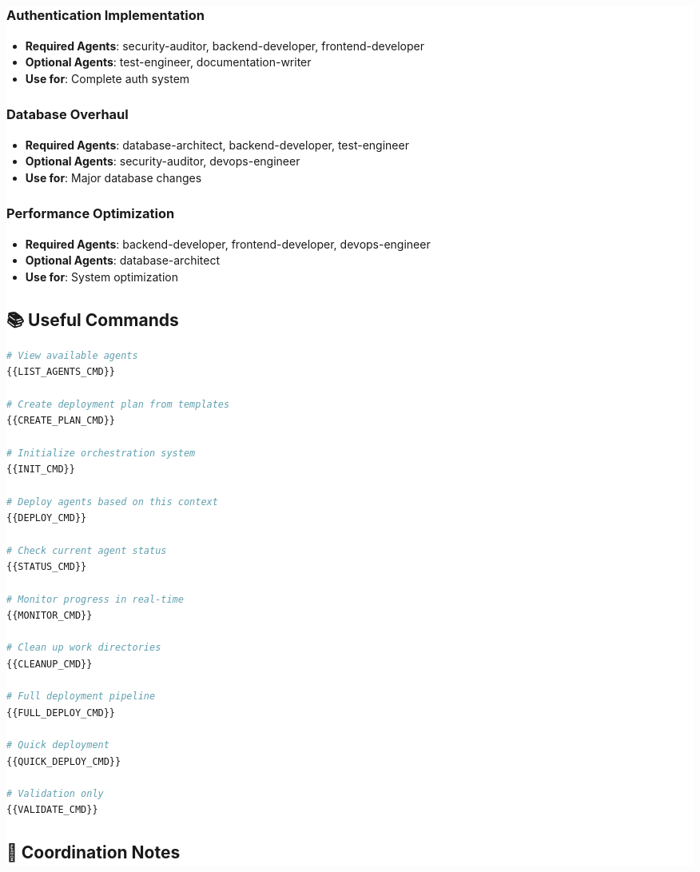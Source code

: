 ### Authentication Implementation
- **Required Agents**: security-auditor, backend-developer, frontend-developer  
- **Optional Agents**: test-engineer, documentation-writer
- **Use for**: Complete auth system

### Database Overhaul
- **Required Agents**: database-architect, backend-developer, test-engineer
- **Optional Agents**: security-auditor, devops-engineer
- **Use for**: Major database changes

### Performance Optimization
- **Required Agents**: backend-developer, frontend-developer, devops-engineer
- **Optional Agents**: database-architect
- **Use for**: System optimization

## 📚 Useful Commands

```bash
# View available agents
{{LIST_AGENTS_CMD}}

# Create deployment plan from templates
{{CREATE_PLAN_CMD}}

# Initialize orchestration system
{{INIT_CMD}}

# Deploy agents based on this context
{{DEPLOY_CMD}}

# Check current agent status
{{STATUS_CMD}}

# Monitor progress in real-time
{{MONITOR_CMD}}

# Clean up work directories
{{CLEANUP_CMD}}

# Full deployment pipeline
{{FULL_DEPLOY_CMD}}

# Quick deployment
{{QUICK_DEPLOY_CMD}}

# Validation only
{{VALIDATE_CMD}}
```

## 📝 Coordination Notes
